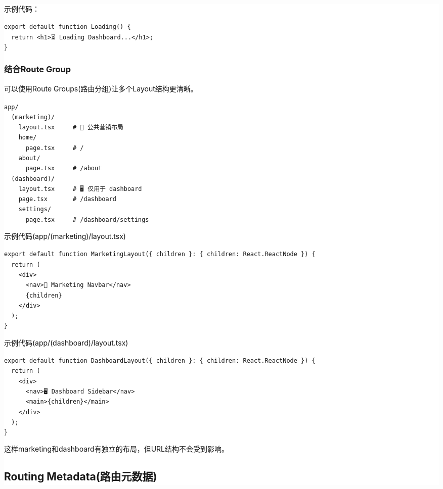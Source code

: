 示例代码：

```tsx
export default function Loading() {
  return <h1>⏳ Loading Dashboard...</h1>;
}
```

### 结合Route Group

可以使用Route Groups(路由分组)让多个Layout结构更清晰。

```tsx
app/
  (marketing)/
    layout.tsx     # 📢 公共营销布局
    home/
      page.tsx     # /
    about/
      page.tsx     # /about
  (dashboard)/
    layout.tsx     # 🖥 仅用于 dashboard
    page.tsx       # /dashboard
    settings/
      page.tsx     # /dashboard/settings
```

示例代码(app/(marketing)/layout.tsx)

```tsx
export default function MarketingLayout({ children }: { children: React.ReactNode }) {
  return (
    <div>
      <nav>📢 Marketing Navbar</nav>
      {children}
    </div>
  );
}
```

示例代码(app/(dashboard)/layout.tsx)

```tsx
export default function DashboardLayout({ children }: { children: React.ReactNode }) {
  return (
    <div>
      <nav>🖥 Dashboard Sidebar</nav>
      <main>{children}</main>
    </div>
  );
}
```

这样marketing和dashboard有独立的布局，但URL结构不会受到影响。

## Routing Metadata(路由元数据)
